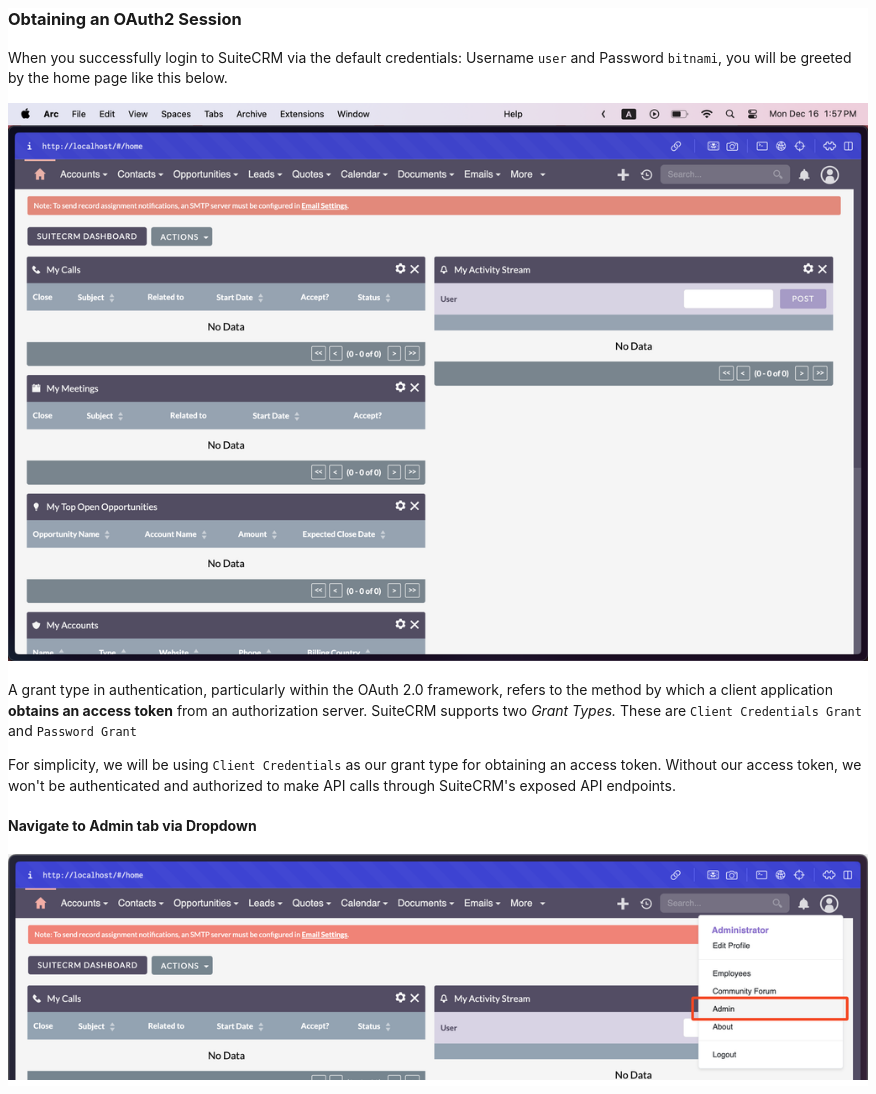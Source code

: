 ### Obtaining an OAuth2 Session

When you successfully login to SuiteCRM via the default credentials: Username `user` and Password `bitnami`, you will be greeted by the home page like this below.

![alt text](public/suitecrm/image-10.png)

A grant type in authentication, particularly within the OAuth 2.0 framework, refers to the method by which a client application **obtains an access token** from an authorization server. SuiteCRM supports two _Grant Types._ These are `Client Credentials Grant` and `Password Grant`

For simplicity, we will be using `Client Credentials` as our grant type for obtaining an access token. Without our access token, we won't be authenticated and authorized to make API calls through SuiteCRM's exposed API endpoints.

#### Navigate to Admin tab via Dropdown

![alt text](public/suitecrm/image-11.png)

